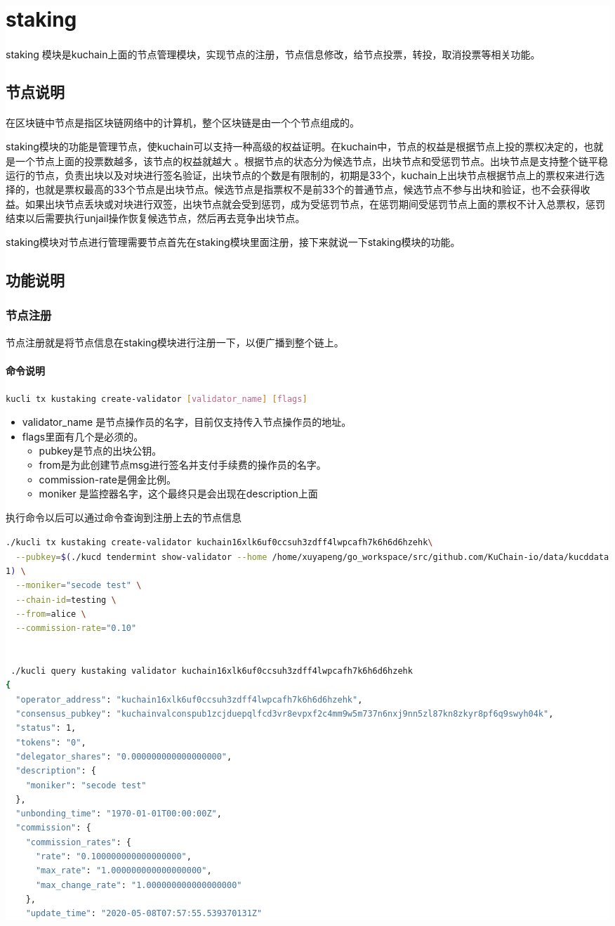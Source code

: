 # staking

staking 模块是kuchain上面的节点管理模块，实现节点的注册，节点信息修改，给节点投票，转投，取消投票等相关功能。

## 节点说明

在区块链中节点是指区块链网络中的计算机，整个区块链是由一个个节点组成的。

staking模块的功能是管理节点，使kuchain可以支持一种高级的权益证明。在kuchain中，节点的权益是根据节点上投的票权决定的，也就是一个节点上面的投票数越多，该节点的权益就越大 。根据节点的状态分为候选节点，出块节点和受惩罚节点。出块节点是支持整个链平稳运行的节点，负责出块以及对块进行签名验证，出块节点的个数是有限制的，初期是33个，kuchain上出块节点根据节点上的票权来进行选择的，也就是票权最高的33个节点是出块节点。候选节点是指票权不是前33个的普通节点，候选节点不参与出块和验证，也不会获得收益。如果出块节点丢块或对块进行双签，出块节点就会受到惩罚，成为受惩罚节点，在惩罚期间受惩罚节点上面的票权不计入总票权，惩罚结束以后需要执行unjail操作恢复候选节点，然后再去竞争出块节点。

staking模块对节点进行管理需要节点首先在staking模块里面注册，接下来就说一下staking模块的功能。

## 功能说明

### 节点注册

节点注册就是将节点信息在staking模块进行注册一下，以便广播到整个链上。

#### 命令说明

```bash
kucli tx kustaking create-validator [validator_name] [flags]
```

+ validator_name  是节点操作员的名字，目前仅支持传入节点操作员的地址。
+ flags里面有几个是必须的。
  + pubkey是节点的出块公钥。
  + from是为此创建节点msg进行签名并支付手续费的操作员的名字。
  + commission-rate是佣金比例。
  + moniker 是监控器名字，这个最终只是会出现在description上面

执行命令以后可以通过命令查询到注册上去的节点信息

```bash
./kucli tx kustaking create-validator kuchain16xlk6uf0ccsuh3zdff4lwpcafh7k6h6d6hzehk\
  --pubkey=$(./kucd tendermint show-validator --home /home/xuyapeng/go_workspace/src/github.com/KuChain-io/data/kucddata1) \
  --moniker="secode test" \
  --chain-id=testing \
  --from=alice \
  --commission-rate="0.10"


 ./kucli query kustaking validator kuchain16xlk6uf0ccsuh3zdff4lwpcafh7k6h6d6hzehk
{
  "operator_address": "kuchain16xlk6uf0ccsuh3zdff4lwpcafh7k6h6d6hzehk",
  "consensus_pubkey": "kuchainvalconspub1zcjduepqlfcd3vr8evpxf2c4mm9w5m737n6nxj9nn5zl87kn8zkyr8pf6q9swyh04k",
  "status": 1,
  "tokens": "0",
  "delegator_shares": "0.000000000000000000",
  "description": {
    "moniker": "secode test"
  },
  "unbonding_time": "1970-01-01T00:00:00Z",
  "commission": {
    "commission_rates": {
      "rate": "0.100000000000000000",
      "max_rate": "1.000000000000000000",
      "max_change_rate": "1.000000000000000000"
    },
    "update_time": "2020-05-08T07:57:55.539370131Z"
```